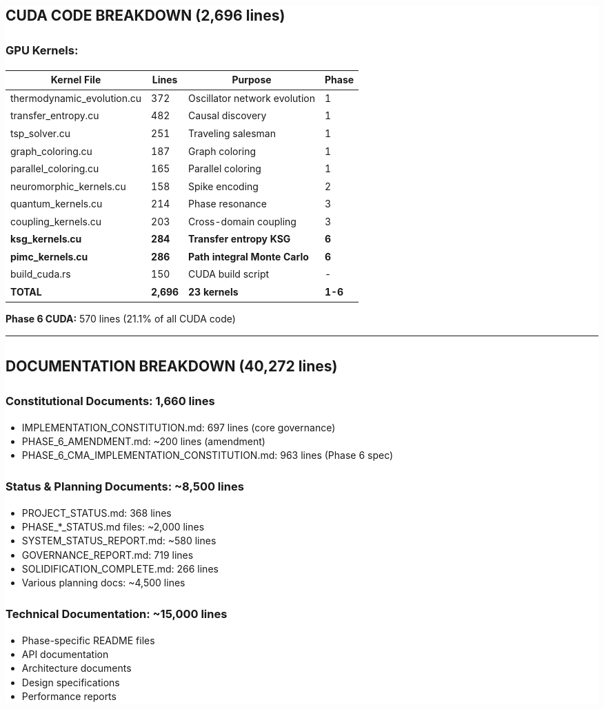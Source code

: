
## CUDA CODE BREAKDOWN (2,696 lines)

### **GPU Kernels:**

| Kernel File | Lines | Purpose | Phase |
|-------------|-------|---------|-------|
| thermodynamic_evolution.cu | 372 | Oscillator network evolution | 1 |
| transfer_entropy.cu | 482 | Causal discovery | 1 |
| tsp_solver.cu | 251 | Traveling salesman | 1 |
| graph_coloring.cu | 187 | Graph coloring | 1 |
| parallel_coloring.cu | 165 | Parallel coloring | 1 |
| neuromorphic_kernels.cu | 158 | Spike encoding | 2 |
| quantum_kernels.cu | 214 | Phase resonance | 3 |
| coupling_kernels.cu | 203 | Cross-domain coupling | 3 |
| **ksg_kernels.cu** | **284** | **Transfer entropy KSG** | **6** |
| **pimc_kernels.cu** | **286** | **Path integral Monte Carlo** | **6** |
| build_cuda.rs | 150 | CUDA build script | - |
| **TOTAL** | **2,696** | **23 kernels** | **1-6** |

**Phase 6 CUDA:** 570 lines (21.1% of all CUDA code)

---

## DOCUMENTATION BREAKDOWN (40,272 lines)

### **Constitutional Documents: 1,660 lines**
- IMPLEMENTATION_CONSTITUTION.md: 697 lines (core governance)
- PHASE_6_AMENDMENT.md: ~200 lines (amendment)
- PHASE_6_CMA_IMPLEMENTATION_CONSTITUTION.md: 963 lines (Phase 6 spec)

### **Status & Planning Documents: ~8,500 lines**
- PROJECT_STATUS.md: 368 lines
- PHASE_*_STATUS.md files: ~2,000 lines
- SYSTEM_STATUS_REPORT.md: ~580 lines
- GOVERNANCE_REPORT.md: 719 lines
- SOLIDIFICATION_COMPLETE.md: 266 lines
- Various planning docs: ~4,500 lines

### **Technical Documentation: ~15,000 lines**
- Phase-specific README files
- API documentation
- Architecture documents
- Design specifications
- Performance reports
